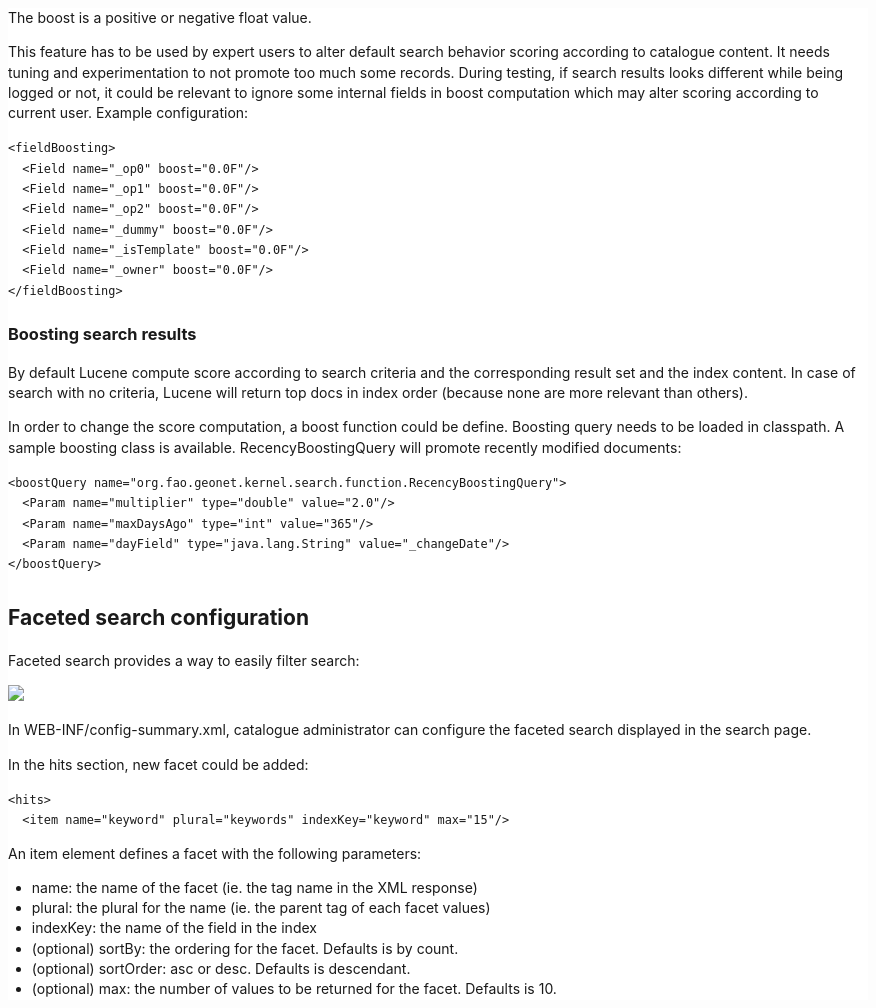 The boost is a positive or negative float value.

This feature has to be used by expert users to alter default search behavior scoring according to catalogue content. It needs tuning and experimentation to not promote too much some records. During testing, if search results looks different while being logged or not, it could be relevant to ignore some internal fields in boost computation which may alter scoring according to current user. Example configuration:

    <fieldBoosting>
      <Field name="_op0" boost="0.0F"/>
      <Field name="_op1" boost="0.0F"/>
      <Field name="_op2" boost="0.0F"/>
      <Field name="_dummy" boost="0.0F"/>
      <Field name="_isTemplate" boost="0.0F"/>
      <Field name="_owner" boost="0.0F"/>
    </fieldBoosting>

### Boosting search results

By default Lucene compute score according to search criteria and the corresponding result set and the index content. In case of search with no criteria, Lucene will return top docs in index order (because none are more relevant than others).

In order to change the score computation, a boost function could be define. Boosting query needs to be loaded in classpath. A sample boosting class is available. RecencyBoostingQuery will promote recently modified documents:

    <boostQuery name="org.fao.geonet.kernel.search.function.RecencyBoostingQuery">
      <Param name="multiplier" type="double" value="2.0"/>
      <Param name="maxDaysAgo" type="int" value="365"/>
      <Param name="dayField" type="java.lang.String" value="_changeDate"/>
    </boostQuery>

## Faceted search configuration

Faceted search provides a way to easily filter search:

![](faceted-search.png)

In WEB-INF/config-summary.xml, catalogue administrator can configure the faceted search displayed in the search page.

In the hits section, new facet could be added:

    <hits>
      <item name="keyword" plural="keywords" indexKey="keyword" max="15"/>

An item element defines a facet with the following parameters:

-   name: the name of the facet (ie. the tag name in the XML response)
-   plural: the plural for the name (ie. the parent tag of each facet values)
-   indexKey: the name of the field in the index
-   (optional) sortBy: the ordering for the facet. Defaults is by count.
-   (optional) sortOrder: asc or desc. Defaults is descendant.
-   (optional) max: the number of values to be returned for the facet. Defaults is 10.
